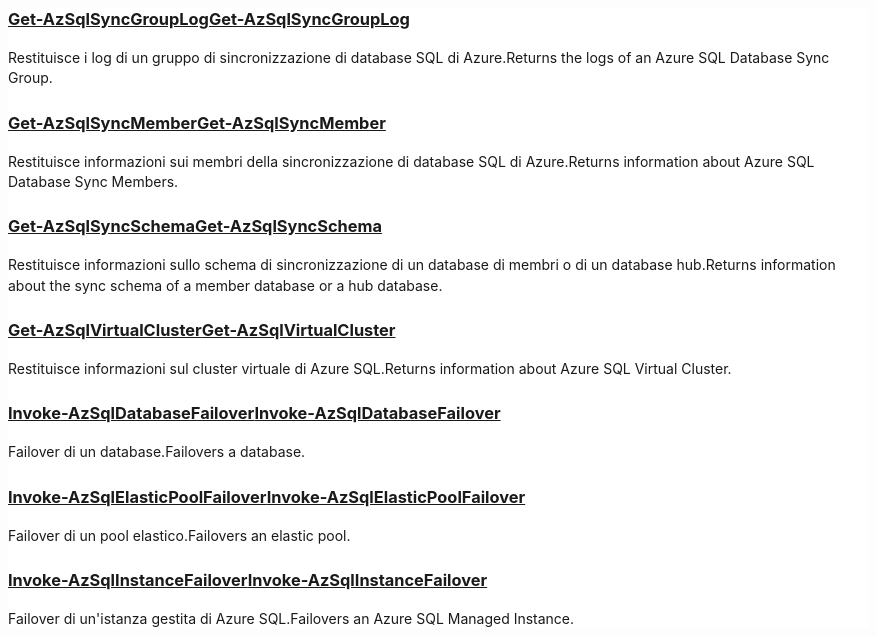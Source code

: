 ### [<span data-ttu-id="53352-345">Get-AzSqlSyncGroupLog</span><span class="sxs-lookup"><span data-stu-id="53352-345">Get-AzSqlSyncGroupLog</span></span>](Get-AzSqlSyncGroupLog.md)
<span data-ttu-id="53352-346">Restituisce i log di un gruppo di sincronizzazione di database SQL di Azure.</span><span class="sxs-lookup"><span data-stu-id="53352-346">Returns the logs of an Azure SQL Database Sync Group.</span></span>

### [<span data-ttu-id="53352-347">Get-AzSqlSyncMember</span><span class="sxs-lookup"><span data-stu-id="53352-347">Get-AzSqlSyncMember</span></span>](Get-AzSqlSyncMember.md)
<span data-ttu-id="53352-348">Restituisce informazioni sui membri della sincronizzazione di database SQL di Azure.</span><span class="sxs-lookup"><span data-stu-id="53352-348">Returns information about Azure SQL Database Sync Members.</span></span>

### [<span data-ttu-id="53352-349">Get-AzSqlSyncSchema</span><span class="sxs-lookup"><span data-stu-id="53352-349">Get-AzSqlSyncSchema</span></span>](Get-AzSqlSyncSchema.md)
<span data-ttu-id="53352-350">Restituisce informazioni sullo schema di sincronizzazione di un database di membri o di un database hub.</span><span class="sxs-lookup"><span data-stu-id="53352-350">Returns information about the sync schema of a member database or a hub database.</span></span>

### [<span data-ttu-id="53352-351">Get-AzSqlVirtualCluster</span><span class="sxs-lookup"><span data-stu-id="53352-351">Get-AzSqlVirtualCluster</span></span>](Get-AzSqlVirtualCluster.md)
<span data-ttu-id="53352-352">Restituisce informazioni sul cluster virtuale di Azure SQL.</span><span class="sxs-lookup"><span data-stu-id="53352-352">Returns information about Azure SQL Virtual Cluster.</span></span>

### [<span data-ttu-id="53352-353">Invoke-AzSqlDatabaseFailover</span><span class="sxs-lookup"><span data-stu-id="53352-353">Invoke-AzSqlDatabaseFailover</span></span>](Invoke-AzSqlDatabaseFailover.md)
<span data-ttu-id="53352-354">Failover di un database.</span><span class="sxs-lookup"><span data-stu-id="53352-354">Failovers a database.</span></span>

### [<span data-ttu-id="53352-355">Invoke-AzSqlElasticPoolFailover</span><span class="sxs-lookup"><span data-stu-id="53352-355">Invoke-AzSqlElasticPoolFailover</span></span>](Invoke-AzSqlElasticPoolFailover.md)
<span data-ttu-id="53352-356">Failover di un pool elastico.</span><span class="sxs-lookup"><span data-stu-id="53352-356">Failovers an elastic pool.</span></span>

### [<span data-ttu-id="53352-357">Invoke-AzSqlInstanceFailover</span><span class="sxs-lookup"><span data-stu-id="53352-357">Invoke-AzSqlInstanceFailover</span></span>](Invoke-AzSqlInstanceFailover.md)
<span data-ttu-id="53352-358">Failover di un'istanza gestita di Azure SQL.</span><span class="sxs-lookup"><span data-stu-id="53352-358">Failovers an Azure SQL Managed Instance.</span></span>
